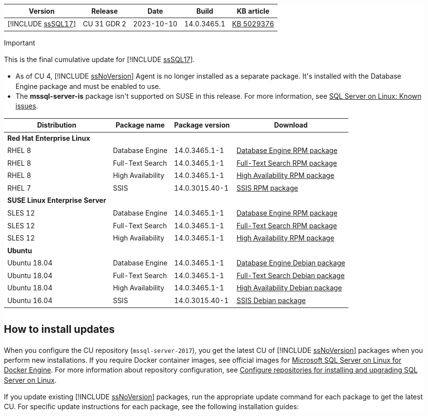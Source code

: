 | Version | Release | Date | Build | KB article |
| --- | --- | --- | --- | --- |
| [!INCLUDE [ssSQL17](../includes/sssql17-md.md)] | CU 31 GDR 2 | 2023-10-10 | 14.0.3465.1 | [KB 5029376](https://support.microsoft.com/help/5029376) |

> [!IMPORTANT]  
> This is the final cumulative update for [!INCLUDE [ssSQL17](../includes/sssql17-md.md)].

- As of CU 4, [!INCLUDE [ssNoVersion](../includes/ssnoversion-md.md)] Agent is no longer installed as a separate package. It's installed with the Database Engine package and must be enabled to use.
- The **mssql-server-is** package isn't supported on SUSE in this release. For more information, see [SQL Server on Linux: Known issues](sql-server-linux-known-issues.md#sql-server-integration-services-ssis).

| Distribution | Package name | Package version | Download |
| --- | --- | --- | --- |
| **Red Hat Enterprise Linux** | | | |
| RHEL 8 | Database Engine | 14.0.3465.1-1 | [Database Engine RPM package](https://packages.microsoft.com/rhel/8/mssql-server-2017/Packages/m/mssql-server-14.0.3465.1-1.x86_64.rpm) |
| RHEL 8 | Full-Text Search | 14.0.3465.1-1 | [Full-Text Search RPM package](https://packages.microsoft.com/rhel/8/mssql-server-2017/Packages/m/mssql-server-fts-14.0.3465.1-1.x86_64.rpm) |
| RHEL 8 | High Availability | 14.0.3465.1-1 | [High Availability RPM package](https://packages.microsoft.com/rhel/8/mssql-server-2017/Packages/m/mssql-server-ha-14.0.3465.1-1.x86_64.rpm) |
| RHEL 7 | SSIS | 14.0.3015.40-1 | [SSIS RPM package](https://packages.microsoft.com/rhel/7/mssql-server-2017/Packages/m/mssql-server-is-14.0.3015.40-1.x86_64.rpm) |
| **SUSE Linux Enterprise Server** | | | |
| SLES 12 | Database Engine | 14.0.3465.1-1 | [Database Engine RPM package](https://packages.microsoft.com/sles/12/mssql-server-2017/Packages/m/mssql-server-14.0.3465.1-1.x86_64.rpm) |
| SLES 12 | Full-Text Search | 14.0.3465.1-1 | [Full-Text Search RPM package](https://packages.microsoft.com/sles/12/mssql-server-2017/Packages/m/mssql-server-fts-14.0.3465.1-1.x86_64.rpm) |
| SLES 12 | High Availability | 14.0.3465.1-1 | [High Availability RPM package](https://packages.microsoft.com/sles/12/mssql-server-2017/Packages/m/mssql-server-ha-14.0.3465.1-1.x86_64.rpm) |
| **Ubuntu** | | | |
| Ubuntu 18.04 | Database Engine | 14.0.3465.1-1 | [Database Engine Debian package](https://packages.microsoft.com/ubuntu/18.04/mssql-server-2017/pool/main/m/mssql-server/mssql-server_14.0.3465.1-1_amd64.deb) |
| Ubuntu 18.04 | Full-Text Search | 14.0.3465.1-1 | [Full-Text Search Debian package](https://packages.microsoft.com/ubuntu/18.04/mssql-server-2017/pool/main/m/mssql-server-fts/mssql-server-fts_14.0.3465.1-1_amd64.deb) |
| Ubuntu 18.04 | High Availability | 14.0.3465.1-1 | [High Availability Debian package](https://packages.microsoft.com/ubuntu/18.04/mssql-server-2017/pool/main/m/mssql-server-ha/mssql-server-ha_14.0.3465.1-1_amd64.deb) |
| Ubuntu 16.04 | SSIS | 14.0.3015.40-1 | [SSIS Debian package](https://packages.microsoft.com/ubuntu/16.04/mssql-server-2017/pool/main/m/mssql-server-is/mssql-server-is_14.0.3015.40-1_amd64.deb) |

## <a id="cuinstall"></a> How to install updates

When you configure the CU repository (`mssql-server-2017`), you get the latest CU of [!INCLUDE [ssNoVersion](../includes/ssnoversion-md.md)] packages when you perform new installations. If you require Docker container images, see official images for [Microsoft SQL Server on Linux for Docker Engine](https://hub.docker.com/_/microsoft-mssql-server). For more information about repository configuration, see [Configure repositories for installing and upgrading SQL Server on Linux](sql-server-linux-change-repo.md).

If you update existing [!INCLUDE [ssNoVersion](../includes/ssnoversion-md.md)] packages, run the appropriate update command for each package to get the latest CU. For specific update instructions for each package, see the following installation guides:
